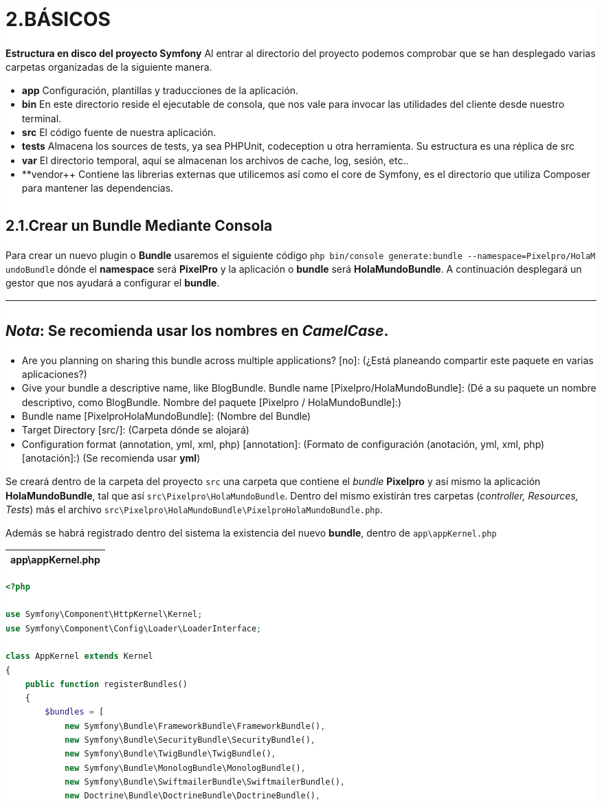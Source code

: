 2.BÁSICOS
=========

**Estructura en disco del proyecto Symfony** Al entrar al directorio del proyecto podemos comprobar que se han desplegado varias carpetas organizadas de la siguiente manera.
* **app** Configuración, plantillas y traducciones de la aplicación.
* **bin** En este directorio reside el ejecutable de consola, que nos vale para invocar las utilidades del cliente desde nuestro terminal.
* **src** El código fuente de nuestra aplicación.
* **tests** Almacena los sources de tests, ya sea PHPUnit, codeception u otra herramienta. Su estructura es una réplica de src
* **var** El directorio temporal, aquí se almacenan los archivos de cache, log, sesión, etc..
* **vendor++ Contiene las librerias externas que utilicemos así como el core de Symfony, es el directorio que utiliza Composer para mantener las dependencias.

2.1.Crear un Bundle Mediante Consola
------------------------------------

Para crear un nuevo plugin o **Bundle** usaremos el siguiente código `php bin/console generate:bundle --namespace=Pixelpro/HolaMundoBundle` dónde el **namespace** será **PixelPro** y la aplicación o **bundle** será **HolaMundoBundle**. A continuación desplegará un gestor que nos ayudará a configurar el **bundle**.

---------------------------------------------------------
*Nota*: Se recomienda usar los nombres en *CamelCase*.
---------------------------------------------------------

* Are you planning on sharing this bundle across multiple applications? [no]: 
(¿Está planeando compartir este paquete en varias aplicaciones?)
* Give your bundle a descriptive name, like BlogBundle. Bundle name [Pixelpro/HolaMundoBundle]: 
(Dé a su paquete un nombre descriptivo, como BlogBundle. Nombre del paquete [Pixelpro / HolaMundoBundle]:)
* Bundle name [PixelproHolaMundoBundle]: 
(Nombre del Bundle)
* Target Directory [src/]: 
(Carpeta dónde se alojará)
* Configuration format (annotation, yml, xml, php) [annotation]: 
(Formato de configuración (anotación, yml, xml, php) [anotación]:) (Se recomienda usar **yml**)

Se creará dentro de la carpeta del proyecto `src` una carpeta que contiene el *bundle* **Pixelpro** y así mismo la aplicación **HolaMundoBundle**, tal que así `src\Pixelpro\HolaMundoBundle`. Dentro del mismo existirán tres carpetas (*controller, Resources, Tests*) más el archivo `src\Pixelpro\HolaMundoBundle\PixelproHolaMundoBundle.php`.

Además se habrá registrado dentro del sistema la existencia del nuevo **bundle**, dentro de `app\appKernel.php`

| app\appKernel.php | 
|-------------------|

```php
<?php

use Symfony\Component\HttpKernel\Kernel;
use Symfony\Component\Config\Loader\LoaderInterface;

class AppKernel extends Kernel
{
    public function registerBundles()
    {
        $bundles = [
            new Symfony\Bundle\FrameworkBundle\FrameworkBundle(),
            new Symfony\Bundle\SecurityBundle\SecurityBundle(),
            new Symfony\Bundle\TwigBundle\TwigBundle(),
            new Symfony\Bundle\MonologBundle\MonologBundle(),
            new Symfony\Bundle\SwiftmailerBundle\SwiftmailerBundle(),
            new Doctrine\Bundle\DoctrineBundle\DoctrineBundle(),
```